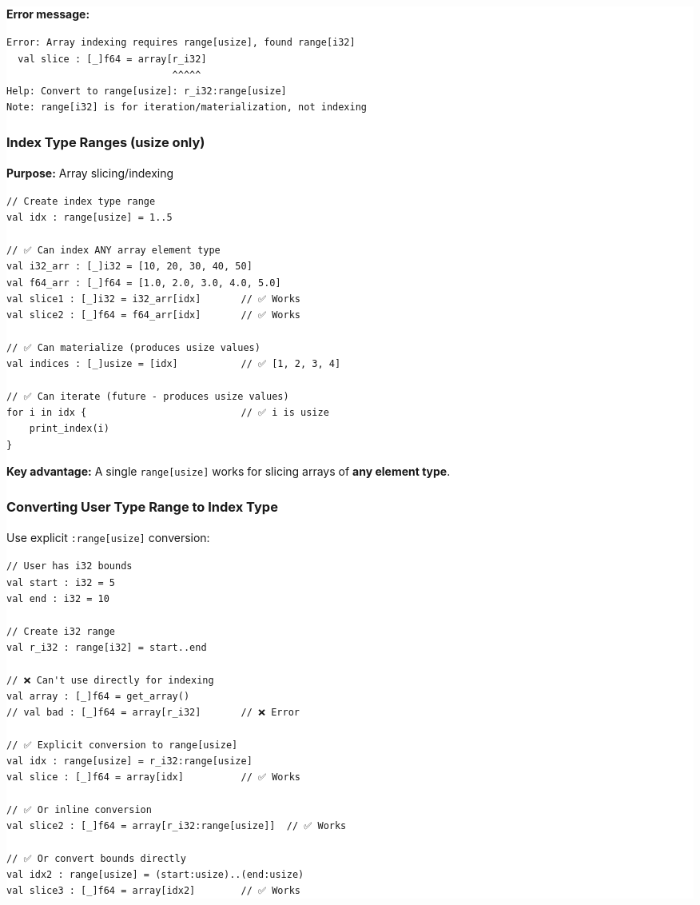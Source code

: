 **Error message:**
```
Error: Array indexing requires range[usize], found range[i32]
  val slice : [_]f64 = array[r_i32]
                             ^^^^^
Help: Convert to range[usize]: r_i32:range[usize]
Note: range[i32] is for iteration/materialization, not indexing
```

### Index Type Ranges (usize only)

**Purpose:** Array slicing/indexing

```hexen
// Create index type range
val idx : range[usize] = 1..5

// ✅ Can index ANY array element type
val i32_arr : [_]i32 = [10, 20, 30, 40, 50]
val f64_arr : [_]f64 = [1.0, 2.0, 3.0, 4.0, 5.0]
val slice1 : [_]i32 = i32_arr[idx]       // ✅ Works
val slice2 : [_]f64 = f64_arr[idx]       // ✅ Works

// ✅ Can materialize (produces usize values)
val indices : [_]usize = [idx]           // ✅ [1, 2, 3, 4]

// ✅ Can iterate (future - produces usize values)
for i in idx {                           // ✅ i is usize
    print_index(i)
}
```

**Key advantage:** A single `range[usize]` works for slicing arrays of **any element type**.

### Converting User Type Range to Index Type

Use explicit `:range[usize]` conversion:

```hexen
// User has i32 bounds
val start : i32 = 5
val end : i32 = 10

// Create i32 range
val r_i32 : range[i32] = start..end

// ❌ Can't use directly for indexing
val array : [_]f64 = get_array()
// val bad : [_]f64 = array[r_i32]       // ❌ Error

// ✅ Explicit conversion to range[usize]
val idx : range[usize] = r_i32:range[usize]
val slice : [_]f64 = array[idx]          // ✅ Works

// ✅ Or inline conversion
val slice2 : [_]f64 = array[r_i32:range[usize]]  // ✅ Works

// ✅ Or convert bounds directly
val idx2 : range[usize] = (start:usize)..(end:usize)
val slice3 : [_]f64 = array[idx2]        // ✅ Works
```
